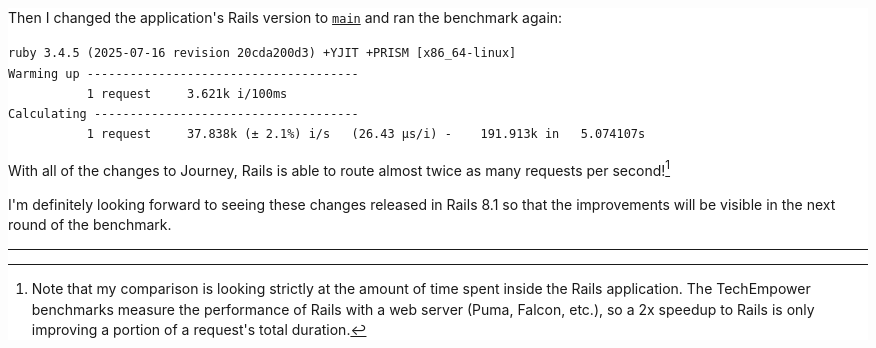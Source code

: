 Then I changed the application's Rails version to [`main`][] and ran the
benchmark again:

[`main`]: https://github.com/rails/rails/commit/aa2bfad1a137c9add1b35de118b391494e13ca06

```
ruby 3.4.5 (2025-07-16 revision 20cda200d3) +YJIT +PRISM [x86_64-linux]
Warming up --------------------------------------
           1 request     3.621k i/100ms
Calculating -------------------------------------
           1 request     37.838k (± 2.1%) i/s   (26.43 μs/i) -    191.913k in   5.074107s
```

With all of the changes to Journey, Rails is able to route almost twice as many
requests per second![^1]

I'm definitely looking forward to seeing these changes released in Rails 8.1 so
that the improvements will be visible in the next round of the benchmark.

---

[^1]: Note that my comparison is looking strictly at the amount of time spent
    inside the Rails application. The TechEmpower benchmarks measure the
    performance of Rails with a web server (Puma, Falcon, etc.), so a 2x speedup
    to Rails is only improving a portion of a request's total duration.


[Generalized Transition Graph]: https://en.wikipedia.org/wiki/Generalized_nondeterministic_finite_automaton
[first commit]: https://github.com/rails/rails/commit/3fac13e09c4f067a8084e5b470691ceb711a9241
[flattened by byroot]: https://github.com/rails/rails/commit/69bfc52842c6e9bdab073e6a25996b10d53465e1
[final version]: https://github.com/rails/rails/commit/c1c528d9f26195d08028caa0a8cc8bee4e14d962
[addressed this]: https://github.com/rails/rails/commit/81f1ca2de4dd0f880834d4a790ae779d2c377d1f
[This one's]: https://github.com/rails/rails/commit/cc7c359e313d255f1ed6b40c5010378b04707e98
[Rack Spec]: https://github.com/rack/rack/blob/e6376927801774e25a3c1e5b977ff2fd2209e799/SPEC.rdoc#the-headers-
[string-eq-eq]: https://docs.ruby-lang.org/en/3.4/String.html#method-i-3D-3D
[TechEmpower Framework Benchmarks]: https://github.com/TechEmpower/FrameworkBenchmarks